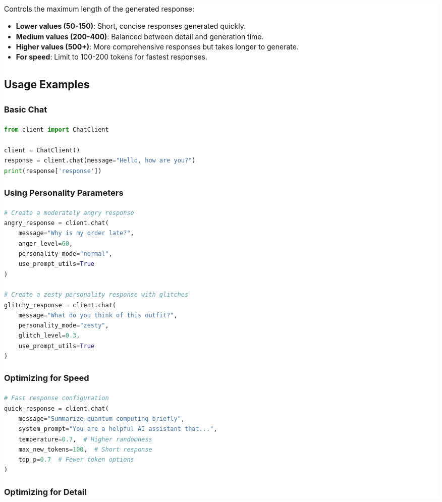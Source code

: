 Controls the maximum length of the generated response:
- **Lower values (50-150)**: Short, concise responses generated quickly.
- **Medium values (200-400)**: Balanced between detail and generation time.
- **Higher values (500+)**: More comprehensive responses but takes longer to generate.
- **For speed**: Limit to 100-200 tokens for fastest responses.

## Usage Examples

### Basic Chat

```python
from client import ChatClient

client = ChatClient()
response = client.chat(message="Hello, how are you?")
print(response['response'])
```

### Using Personality Parameters

```python
# Create a moderately angry response
angry_response = client.chat(
    message="Why is my order late?",
    anger_level=60,
    personality_mode="normal",
    use_prompt_utils=True
)

# Create a zesty personality response with glitches
glitchy_response = client.chat(
    message="What do you think of this outfit?",
    personality_mode="zesty",
    glitch_level=0.3,
    use_prompt_utils=True
)
```

### Optimizing for Speed

```python
# Fast response configuration
quick_response = client.chat(
    message="Summarize quantum computing briefly",
    system_prompt="You are a helpful AI assistant that...",
    temperature=0.7,  # Higher randomness
    max_new_tokens=100,  # Short response
    top_p=0.7  # Fewer token options
)
```

### Optimizing for Detail
